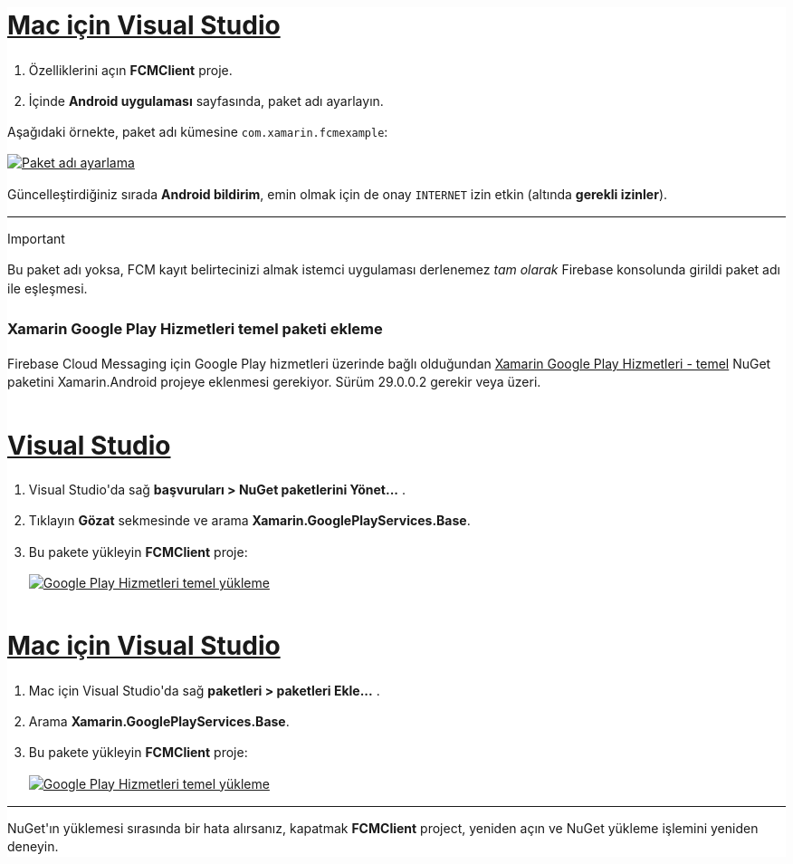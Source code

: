 # <a name="visual-studio-for-mactabvsmac"></a>[Mac için Visual Studio](#tab/vsmac)

1.  Özelliklerini açın **FCMClient** proje.

2.  İçinde **Android uygulaması** sayfasında, paket adı ayarlayın.

Aşağıdaki örnekte, paket adı kümesine `com.xamarin.fcmexample`:

[![Paket adı ayarlama](remote-notifications-with-fcm-images/01-package-name-xs-sml.png)](remote-notifications-with-fcm-images/01-package-name-xs.png#lightbox)

Güncelleştirdiğiniz sırada **Android bildirim**, emin olmak için de onay `INTERNET` izin etkin (altında **gerekli izinler**).

-----

> [!IMPORTANT]
> Bu paket adı yoksa, FCM kayıt belirtecinizi almak istemci uygulaması derlenemez *tam olarak* Firebase konsolunda girildi paket adı ile eşleşmesi.

### <a name="add-the-xamarin-google-play-services-base-package"></a>Xamarin Google Play Hizmetleri temel paketi ekleme

Firebase Cloud Messaging için Google Play hizmetleri üzerinde bağlı olduğundan [Xamarin Google Play Hizmetleri - temel](https://www.nuget.org/packages/Xamarin.GooglePlayServices.Base/) NuGet paketini Xamarin.Android projeye eklenmesi gerekiyor. Sürüm 29.0.0.2 gerekir veya üzeri.

# <a name="visual-studiotabvswin"></a>[Visual Studio](#tab/vswin)

1.  Visual Studio'da sağ **başvuruları > NuGet paketlerini Yönet...** .

2.  Tıklayın **Gözat** sekmesinde ve arama **Xamarin.GooglePlayServices.Base**.

3.  Bu pakete yükleyin **FCMClient** proje:

    [![Google Play Hizmetleri temel yükleme](remote-notifications-with-fcm-images/02-google-play-services-vs-sml.png)](remote-notifications-with-fcm-images/02-google-play-services-vs.png#lightbox)

# <a name="visual-studio-for-mactabvsmac"></a>[Mac için Visual Studio](#tab/vsmac)

1.  Mac için Visual Studio'da sağ **paketleri > paketleri Ekle...** .

2.  Arama **Xamarin.GooglePlayServices.Base**.

3.  Bu pakete yükleyin **FCMClient** proje:

    [![Google Play Hizmetleri temel yükleme](remote-notifications-with-fcm-images/02-google-play-services-xs-sml.png)](remote-notifications-with-fcm-images/02-google-play-services-xs.png#lightbox)

-----

NuGet'ın yüklemesi sırasında bir hata alırsanız, kapatmak **FCMClient** project, yeniden açın ve NuGet yükleme işlemini yeniden deneyin.

